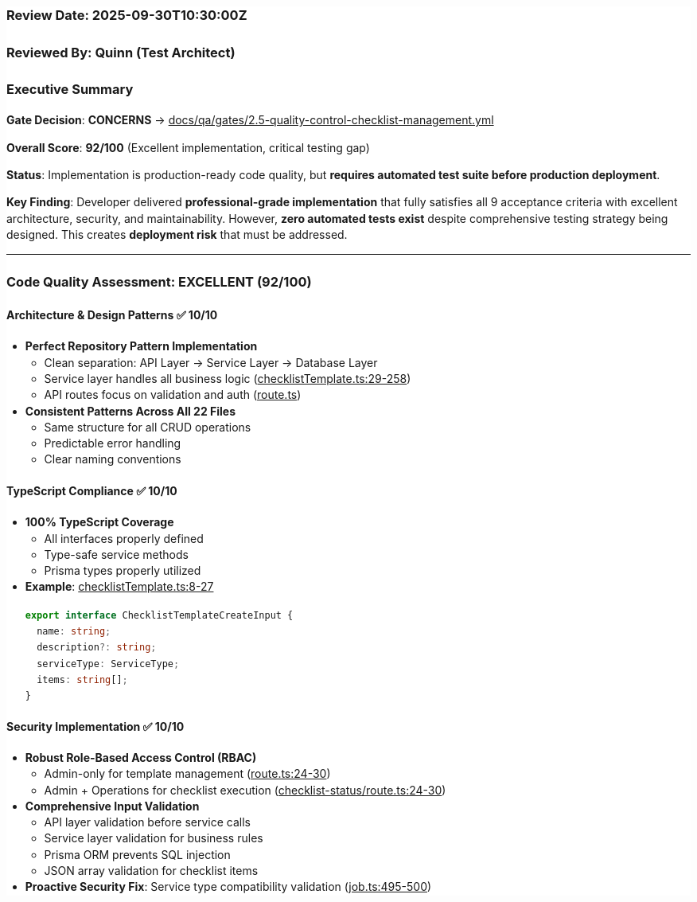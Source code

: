 ### Review Date: 2025-09-30T10:30:00Z

### Reviewed By: Quinn (Test Architect)

### Executive Summary

**Gate Decision**: **CONCERNS** → [docs/qa/gates/2.5-quality-control-checklist-management.yml](../qa/gates/2.5-quality-control-checklist-management.yml)

**Overall Score**: **92/100** (Excellent implementation, critical testing gap)

**Status**: Implementation is production-ready code quality, but **requires automated test suite before production deployment**.

**Key Finding**: Developer delivered **professional-grade implementation** that fully satisfies all 9 acceptance criteria with excellent architecture, security, and maintainability. However, **zero automated tests exist** despite comprehensive testing strategy being designed. This creates **deployment risk** that must be addressed.

---

### Code Quality Assessment: **EXCELLENT (92/100)**

#### Architecture & Design Patterns ✅ **10/10**
- **Perfect Repository Pattern Implementation**
  - Clean separation: API Layer → Service Layer → Database Layer
  - Service layer handles all business logic ([checklistTemplate.ts:29-258](../../apps/crm-app/lib/services/checklistTemplate.ts))
  - API routes focus on validation and auth ([route.ts](../../apps/crm-app/app/api/checklist-templates/route.ts))
- **Consistent Patterns Across All 22 Files**
  - Same structure for all CRUD operations
  - Predictable error handling
  - Clear naming conventions

#### TypeScript Compliance ✅ **10/10**
- **100% TypeScript Coverage**
  - All interfaces properly defined
  - Type-safe service methods
  - Prisma types properly utilized
- **Example**: [checklistTemplate.ts:8-27](../../apps/crm-app/lib/services/checklistTemplate.ts#L8-L27)
  ```typescript
  export interface ChecklistTemplateCreateInput {
    name: string;
    description?: string;
    serviceType: ServiceType;
    items: string[];
  }
  ```

#### Security Implementation ✅ **10/10**
- **Robust Role-Based Access Control (RBAC)**
  - Admin-only for template management ([route.ts:24-30](../../apps/crm-app/app/api/checklist-templates/route.ts#L24-L30))
  - Admin + Operations for checklist execution ([checklist-status/route.ts:24-30](../../apps/crm-app/app/api/jobs/[id]/checklist-status/route.ts#L24-L30))
- **Comprehensive Input Validation**
  - API layer validation before service calls
  - Service layer validation for business rules
  - Prisma ORM prevents SQL injection
  - JSON array validation for checklist items
- **Proactive Security Fix**: Service type compatibility validation ([job.ts:495-500](../../apps/crm-app/lib/services/job.ts#L495-L500))
  ```typescript
  ```